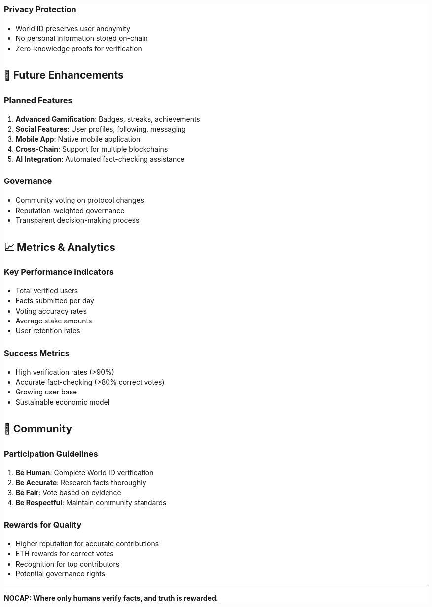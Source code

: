 ### Privacy Protection
- World ID preserves user anonymity
- No personal information stored on-chain
- Zero-knowledge proofs for verification

## 🎯 Future Enhancements

### Planned Features
1. **Advanced Gamification**: Badges, streaks, achievements
2. **Social Features**: User profiles, following, messaging
3. **Mobile App**: Native mobile application
4. **Cross-Chain**: Support for multiple blockchains
5. **AI Integration**: Automated fact-checking assistance

### Governance
- Community voting on protocol changes
- Reputation-weighted governance
- Transparent decision-making process

## 📈 Metrics & Analytics

### Key Performance Indicators
- Total verified users
- Facts submitted per day
- Voting accuracy rates
- Average stake amounts
- User retention rates

### Success Metrics
- High verification rates (>90%)
- Accurate fact-checking (>80% correct votes)
- Growing user base
- Sustainable economic model

## 🤝 Community

### Participation Guidelines
1. **Be Human**: Complete World ID verification
2. **Be Accurate**: Research facts thoroughly
3. **Be Fair**: Vote based on evidence
4. **Be Respectful**: Maintain community standards

### Rewards for Quality
- Higher reputation for accurate contributions
- ETH rewards for correct votes
- Recognition for top contributors
- Potential governance rights

---

**NOCAP: Where only humans verify facts, and truth is rewarded.**
